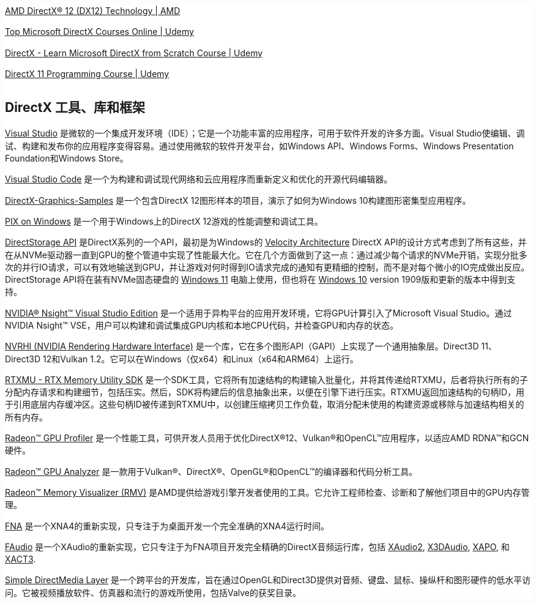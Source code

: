 [AMD DirectX® 12 (DX12) Technology | AMD](https://www.amd.com/en/technologies/directx12)

[Top Microsoft DirectX Courses Online | Udemy](https://www.udemy.com/topic/microsoft-directx/)

[DirectX - Learn Microsoft DirectX from Scratch Course | Udemy](https://www.udemy.com/course/directx-learn-microsoft-directx-from-scratch/)

[DirectX 11 Programming Course | Udemy](https://www.udemy.com/course/directx11/)

## DirectX 工具、库和框架

[Visual Studio](https://visualstudio.microsoft.com/) 是微软的一个集成开发环境（IDE）；它是一个功能丰富的应用程序，可用于软件开发的许多方面。Visual Studio使编辑、调试、构建和发布你的应用程序变得容易。通过使用微软的软件开发平台，如Windows API、Windows Forms、Windows Presentation Foundation和Windows Store。

[Visual Studio Code](https://code.visualstudio.com/) 是一个为构建和调试现代网络和云应用程序而重新定义和优化的开源代码编辑器。

[DirectX-Graphics-Samples](https://github.com/Microsoft/DirectX-Graphics-Samples) 是一个包含DirectX 12图形样本的项目，演示了如何为Windows 10构建图形密集型应用程序。

[PIX on Windows](https://devblogs.microsoft.com/pix/documentation/) 是一个用于Windows上的DirectX 12游戏的性能调整和调试工具。

[DirectStorage API](https://devblogs.microsoft.com/directx/directstorage-is-coming-to-pc/) 是DirectX系列的一个API，最初是为Windows的 [Velocity Architecture](https://news.xbox.com/en-us/2020/07/14/a-closer-look-at-xbox-velocity-architecture/) DirectX API的设计方式考虑到了所有这些，并在从NVMe驱动器一直到GPU的整个管道中实现了性能最大化。它在几个方面做到了这一点：通过减少每个请求的NVMe开销，实现分批多次的并行IO请求，可以有效地输送到GPU，并让游戏对何时得到IO请求完成的通知有更精细的控制，而不是对每个微小的IO完成做出反应。DirectStorage API将在装有NVMe固态硬盘的 [Windows 11](https://www.microsoft.com/en-us/windows/windows-11) 电脑上使用，但也将在 [Windows 10](https://www.microsoft.com/software-download/windows10) version 1909版和更新的版本中得到支持。

[NVIDIA® Nsight™ Visual Studio Edition](https://developer.nvidia.com/nsight-visual-studio-edition) 是一个适用于异构平台的应用开发环境，它将GPU计算引入了Microsoft Visual Studio。通过NVIDIA Nsight™ VSE，用户可以构建和调试集成GPU内核和本地CPU代码，并检查GPU和内存的状态。

[NVRHI (NVIDIA Rendering Hardware Interface)](https://github.com/NVIDIAGameWorks/nvrhi) 是一个库，它在多个图形API（GAPI）上实现了一个通用抽象层。Direct3D 11、Direct3D 12和Vulkan 1.2。它可以在Windows（仅x64）和Linux（x64和ARM64）上运行。

[RTXMU - RTX Memory Utility SDK](https://github.com/NVIDIAGameWorks/RTXMU) 是一个SDK工具，它将所有加速结构的构建输入批量化，并将其传递给RTXMU，后者将执行所有的子分配内存请求和构建细节，包括压实。然后，SDK将构建后的信息抽象出来，以便在引擎下进行压实。RTXMU返回加速结构的句柄ID，用于引用底层内存缓冲区。这些句柄ID被传递到RTXMU中，以创建压缩拷贝工作负载，取消分配未使用的构建资源或移除与加速结构相关的所有内存。

[Radeon™ GPU Profiler](https://gpuopen.com/rgp/) 是一个性能工具，可供开发人员用于优化DirectX®12、Vulkan®和OpenCL™应用程序，以适应AMD RDNA™和GCN硬件。

[Radeon™ GPU Analyzer](https://gpuopen.com/rga/) 是一款用于Vulkan®、DirectX®、OpenGL®和OpenCL™的编译器和代码分析工具。

[Radeon™ Memory Visualizer (RMV)](https://gpuopen.com/rmv/) 是AMD提供给游戏引擎开发者使用的工具。它允许工程师检查、诊断和了解他们项目中的GPU内存管理。

[FNA](https://fna-xna.github.io/) 是一个XNA4的重新实现，只专注于为桌面开发一个完全准确的XNA4运行时间。

[FAudio](https://fna-xna.github.io/) 是一个XAudio的重新实现，它只专注于为FNA项目开发完全精确的DirectX音频运行库，包括 [XAudio2](https://docs.microsoft.com/en-us/windows/win32/xaudio2/xaudio2-introduction), [X3DAudio](https://docs.microsoft.com/en-us/windows/win32/xaudio2/x3daudio-overview), [XAPO](https://docs.microsoft.com/en-us/windows/win32/xaudio2/xapo-overview), 和 [XACT3](https://en.wikipedia.org/wiki/Cross-platform_Audio_Creation_Tool).

[Simple DirectMedia Layer](https://www.libsdl.org/) 是一个跨平台的开发库，旨在通过OpenGL和Direct3D提供对音频、键盘、鼠标、操纵杆和图形硬件的低水平访问。它被视频播放软件、仿真器和流行的游戏所使用，包括Valve的获奖目录。
